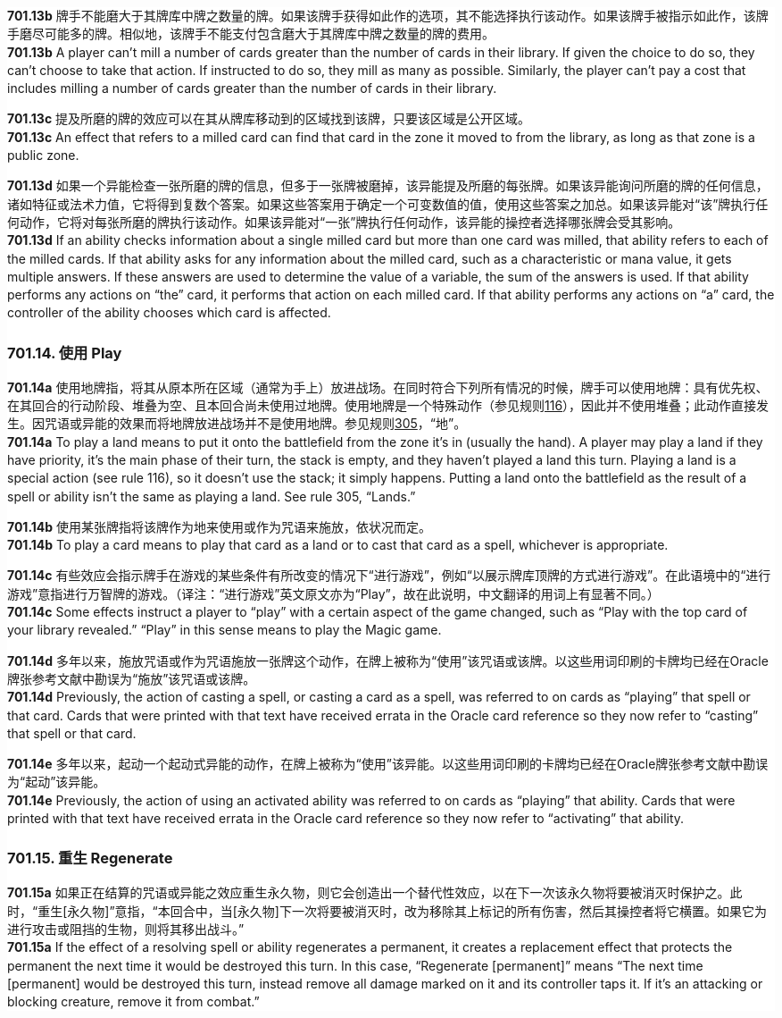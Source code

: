 <b id='cr701-13b'>701.13b</b> 牌手不能磨大于其牌库中牌之数量的牌。如果该牌手获得如此作的选项，其不能选择执行该动作。如果该牌手被指示如此作，该牌手磨尽可能多的牌。相似地，该牌手不能支付包含磨大于其牌库中牌之数量的牌的费用。   
<b>701.13b</b> A player can’t mill a number of cards greater than the number of cards in their library. If given the choice to do so, they can’t choose to take that action. If instructed to do so, they mill as many as possible. Similarly, the player can’t pay a cost that includes milling a number of cards greater than the number of cards in their library.

<b id='cr701-13c'>701.13c</b> 提及所磨的牌的效应可以在其从牌库移动到的区域找到该牌，只要该区域是公开区域。   
<b>701.13c</b> An effect that refers to a milled card can find that card in the zone it moved to from the library, as long as that zone is a public zone.

<b id='cr701-13d'>701.13d</b> 如果一个异能检查一张所磨的牌的信息，但多于一张牌被磨掉，该异能提及所磨的每张牌。如果该异能询问所磨的牌的任何信息，诸如特征或法术力值，它将得到复数个答案。如果这些答案用于确定一个可变数值的值，使用这些答案之加总。如果该异能对“该”牌执行任何动作，它将对每张所磨的牌执行该动作。如果该异能对“一张”牌执行任何动作，该异能的操控者选择哪张牌会受其影响。   
<b>701.13d</b> If an ability checks information about a single milled card but more than one card was milled, that ability refers to each of the milled cards. If that ability asks for any information about the milled card, such as a characteristic or mana value, it gets multiple answers. If these answers are used to determine the value of a variable, the sum of the answers is used. If that ability performs any actions on “the” card, it performs that action on each milled card. If that ability performs any actions on “a” card, the controller of the ability chooses which card is affected.

### <span id=cr701-14>701.14. 使用 Play</span>
<b id='cr701-14a'>701.14a</b> 使用地牌指，将其从原本所在区域（通常为手上）放进战场。在同时符合下列所有情况的时候，牌手可以使用地牌：具有优先权、在其回合的行动阶段、堆叠为空、且本回合尚未使用过地牌。使用地牌是一个特殊动作（参见规则[116](./1#cr116)），因此并不使用堆叠；此动作直接发生。因咒语或异能的效果而将地牌放进战场并不是使用地牌。参见规则[305](./3#cr305)，“地”。   
<b>701.14a</b> To play a land means to put it onto the battlefield from the zone it’s in (usually the hand). A player may play a land if they have priority, it’s the main phase of their turn, the stack is empty, and they haven’t played a land this turn. Playing a land is a special action (see rule 116), so it doesn’t use the stack; it simply happens. Putting a land onto the battlefield as the result of a spell or ability isn’t the same as playing a land. See rule 305, “Lands.”

<b id='cr701-14b'>701.14b</b> 使用某张牌指将该牌作为地来使用或作为咒语来施放，依状况而定。   
<b>701.14b</b> To play a card means to play that card as a land or to cast that card as a spell, whichever is appropriate.

<b id='cr701-14c'>701.14c</b> 有些效应会指示牌手在游戏的某些条件有所改变的情况下“进行游戏”，例如“以展示牌库顶牌的方式进行游戏”。在此语境中的“进行游戏”意指进行万智牌的游戏。（译注：“进行游戏”英文原文亦为“Play”，故在此说明，中文翻译的用词上有显著不同。）   
<b>701.14c</b> Some effects instruct a player to “play” with a certain aspect of the game changed, such as “Play with the top card of your library revealed.” “Play” in this sense means to play the Magic game.

<b id='cr701-14d'>701.14d</b> 多年以来，施放咒语或作为咒语施放一张牌这个动作，在牌上被称为“使用”该咒语或该牌。以这些用词印刷的卡牌均已经在Oracle牌张参考文献中勘误为“施放”该咒语或该牌。   
<b>701.14d</b> Previously, the action of casting a spell, or casting a card as a spell, was referred to on cards as “playing” that spell or that card. Cards that were printed with that text have received errata in the Oracle card reference so they now refer to “casting” that spell or that card.

<b id='cr701-14e'>701.14e</b> 多年以来，起动一个起动式异能的动作，在牌上被称为“使用”该异能。以这些用词印刷的卡牌均已经在Oracle牌张参考文献中勘误为“起动”该异能。   
<b>701.14e</b> Previously, the action of using an activated ability was referred to on cards as “playing” that ability. Cards that were printed with that text have received errata in the Oracle card reference so they now refer to “activating” that ability.

### <span id=cr701-15>701.15. 重生 Regenerate</span>
<b id='cr701-15a'>701.15a</b> 如果正在结算的咒语或异能之效应重生永久物，则它会创造出一个替代性效应，以在下一次该永久物将要被消灭时保护之。此时，“重生[永久物]”意指，“本回合中，当[永久物]下一次将要被消灭时，改为移除其上标记的所有伤害，然后其操控者将它横置。如果它为进行攻击或阻挡的生物，则将其移出战斗。”   
<b>701.15a</b> If the effect of a resolving spell or ability regenerates a permanent, it creates a replacement effect that protects the permanent the next time it would be destroyed this turn. In this case, “Regenerate [permanent]” means “The next time [permanent] would be destroyed this turn, instead remove all damage marked on it and its controller taps it. If it’s an attacking or blocking creature, remove it from combat.”
